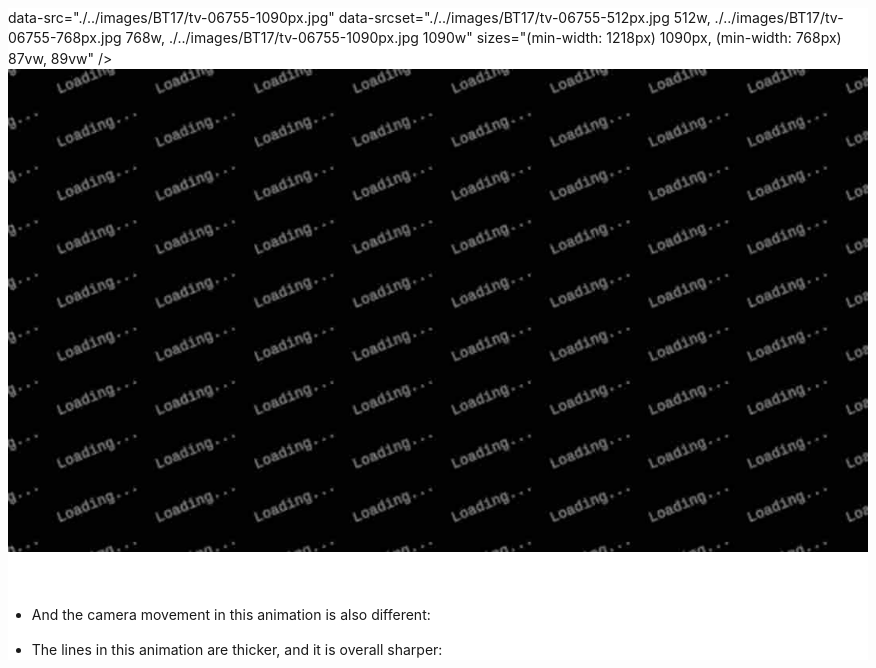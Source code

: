   data-src="./../images/BT17/tv-06755-1090px.jpg"
  data-srcset="./../images/BT17/tv-06755-512px.jpg 512w,
  ./../images/BT17/tv-06755-768px.jpg 768w,
  ./../images/BT17/tv-06755-1090px.jpg 1090w"
  sizes="(min-width: 1218px) 1090px,
  (min-width: 768px) 87vw,
  89vw" />
 <img width="100%" height="100%" class="lazyload" src="./../images/loading.jpg"
  data-src="./../images/BT17/bd-06755-1090px.jpg"
  data-srcset="./../images/BT17/bd-06755-512px.jpg 512w,
  ./../images/BT17/bd-06755-768px.jpg 768w,
  ./../images/BT17/bd-06755-1090px.jpg 1090w"
  sizes="(min-width: 1218px) 1090px,
  (min-width: 768px) 87vw,
  89vw" />
</div>

<br>

- And the camera movement in this animation is also different:

<video class='lazyload' playsinline nocontrols muted data-autoplay preload='none' loop data-poster='./../images/loadingvideo.jpg'>
  <source src="./../videos/BT17/02 - getting up.webm" type='video/webm; codecs="vp8, vorbis"'>
  <source src="./../videos/BT17/02 - getting up.mp4" type='video/mp4; codecs=avc1.42E01E,mp4a.40.2'>
</video>

- The lines in this animation are thicker, and it is overall sharper:
